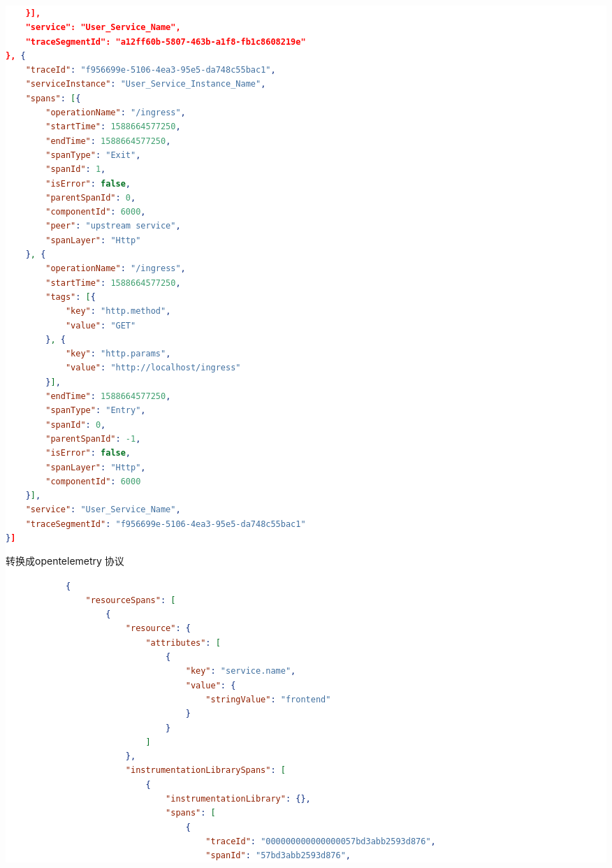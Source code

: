 ```json
	}],
	"service": "User_Service_Name",
	"traceSegmentId": "a12ff60b-5807-463b-a1f8-fb1c8608219e"
}, {
	"traceId": "f956699e-5106-4ea3-95e5-da748c55bac1",
	"serviceInstance": "User_Service_Instance_Name",
	"spans": [{
		"operationName": "/ingress",
		"startTime": 1588664577250,
		"endTime": 1588664577250,
		"spanType": "Exit",
		"spanId": 1,
		"isError": false,
		"parentSpanId": 0,
		"componentId": 6000,
		"peer": "upstream service",
		"spanLayer": "Http"
	}, {
		"operationName": "/ingress",
		"startTime": 1588664577250,
		"tags": [{
			"key": "http.method",
			"value": "GET"
		}, {
			"key": "http.params",
			"value": "http://localhost/ingress"
		}],
		"endTime": 1588664577250,
		"spanType": "Entry",
		"spanId": 0,
		"parentSpanId": -1,
		"isError": false,
		"spanLayer": "Http",
		"componentId": 6000
	}],
	"service": "User_Service_Name",
	"traceSegmentId": "f956699e-5106-4ea3-95e5-da748c55bac1"
}]
```



转换成opentelemetry 协议

```json
            {
                "resourceSpans": [
                    {
                        "resource": {
                            "attributes": [
                                {
                                    "key": "service.name",
                                    "value": {
                                        "stringValue": "frontend"
                                    }
                                }
                            ]
                        },
                        "instrumentationLibrarySpans": [
                            {
                                "instrumentationLibrary": {},
                                "spans": [
                                    {
                                        "traceId": "000000000000000057bd3abb2593d876",
                                        "spanId": "57bd3abb2593d876",
```